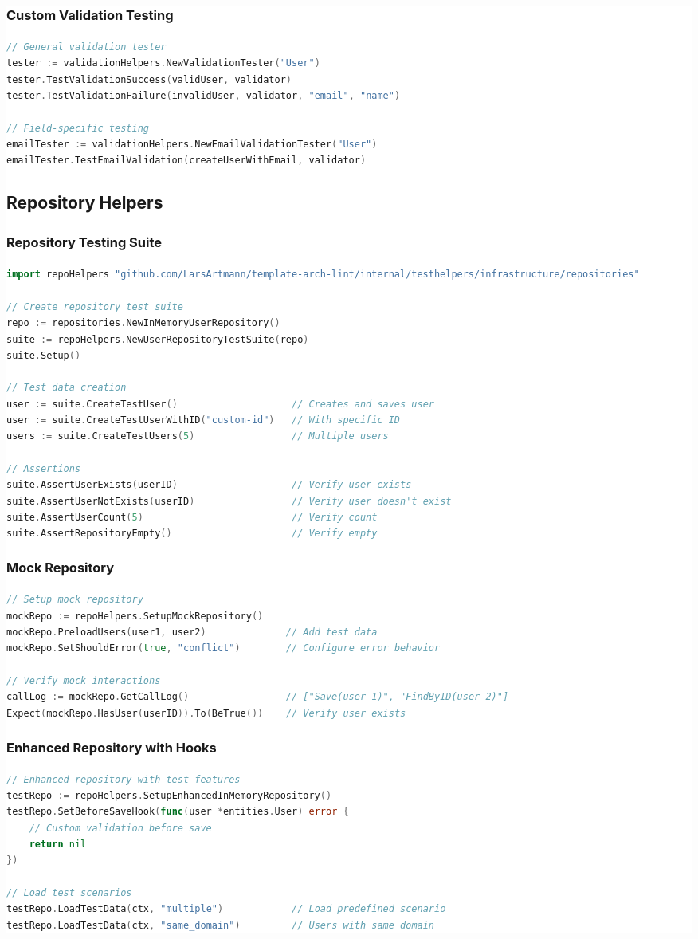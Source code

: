 ### Custom Validation Testing
```go
// General validation tester
tester := validationHelpers.NewValidationTester("User")
tester.TestValidationSuccess(validUser, validator)
tester.TestValidationFailure(invalidUser, validator, "email", "name")

// Field-specific testing
emailTester := validationHelpers.NewEmailValidationTester("User")
emailTester.TestEmailValidation(createUserWithEmail, validator)
```

## Repository Helpers

### Repository Testing Suite
```go
import repoHelpers "github.com/LarsArtmann/template-arch-lint/internal/testhelpers/infrastructure/repositories"

// Create repository test suite
repo := repositories.NewInMemoryUserRepository()
suite := repoHelpers.NewUserRepositoryTestSuite(repo)
suite.Setup()

// Test data creation
user := suite.CreateTestUser()                    // Creates and saves user
user := suite.CreateTestUserWithID("custom-id")   // With specific ID
users := suite.CreateTestUsers(5)                 // Multiple users

// Assertions
suite.AssertUserExists(userID)                    // Verify user exists
suite.AssertUserNotExists(userID)                 // Verify user doesn't exist
suite.AssertUserCount(5)                          // Verify count
suite.AssertRepositoryEmpty()                     // Verify empty
```

### Mock Repository
```go
// Setup mock repository
mockRepo := repoHelpers.SetupMockRepository()
mockRepo.PreloadUsers(user1, user2)              // Add test data
mockRepo.SetShouldError(true, "conflict")        // Configure error behavior

// Verify mock interactions
callLog := mockRepo.GetCallLog()                 // ["Save(user-1)", "FindByID(user-2)"]
Expect(mockRepo.HasUser(userID)).To(BeTrue())    // Verify user exists
```

### Enhanced Repository with Hooks
```go
// Enhanced repository with test features
testRepo := repoHelpers.SetupEnhancedInMemoryRepository()
testRepo.SetBeforeSaveHook(func(user *entities.User) error {
    // Custom validation before save
    return nil
})

// Load test scenarios
testRepo.LoadTestData(ctx, "multiple")            // Load predefined scenario
testRepo.LoadTestData(ctx, "same_domain")         // Users with same domain
```
